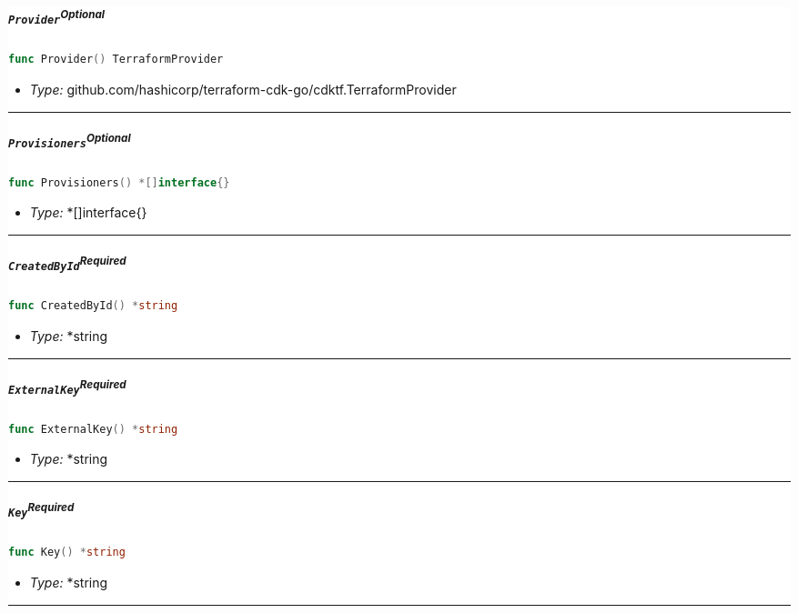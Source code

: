 ##### `Provider`<sup>Optional</sup> <a name="Provider" id="rhizo-co-terraform-provider-oci.datacatalogConnection.DatacatalogConnection.property.provider"></a>

```go
func Provider() TerraformProvider
```

- *Type:* github.com/hashicorp/terraform-cdk-go/cdktf.TerraformProvider

---

##### `Provisioners`<sup>Optional</sup> <a name="Provisioners" id="rhizo-co-terraform-provider-oci.datacatalogConnection.DatacatalogConnection.property.provisioners"></a>

```go
func Provisioners() *[]interface{}
```

- *Type:* *[]interface{}

---

##### `CreatedById`<sup>Required</sup> <a name="CreatedById" id="rhizo-co-terraform-provider-oci.datacatalogConnection.DatacatalogConnection.property.createdById"></a>

```go
func CreatedById() *string
```

- *Type:* *string

---

##### `ExternalKey`<sup>Required</sup> <a name="ExternalKey" id="rhizo-co-terraform-provider-oci.datacatalogConnection.DatacatalogConnection.property.externalKey"></a>

```go
func ExternalKey() *string
```

- *Type:* *string

---

##### `Key`<sup>Required</sup> <a name="Key" id="rhizo-co-terraform-provider-oci.datacatalogConnection.DatacatalogConnection.property.key"></a>

```go
func Key() *string
```

- *Type:* *string

---
